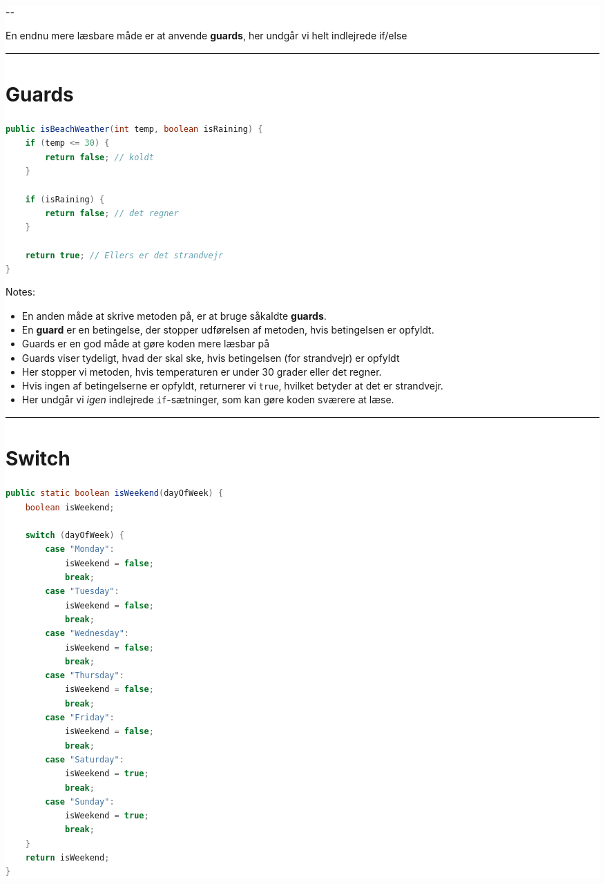 --

En endnu mere læsbare måde er at anvende **guards**, her undgår vi helt indlejrede if/else

---

# Guards

```java
public isBeachWeather(int temp, boolean isRaining) {
    if (temp <= 30) {
        return false; // koldt
    }

    if (isRaining) {
        return false; // det regner
    }
    
    return true; // Ellers er det strandvejr
}
```

Notes:
- En anden måde at skrive metoden på, er at bruge såkaldte **guards**.
- En **guard** er en betingelse, der stopper udførelsen af metoden, hvis betingelsen er opfyldt.
- Guards er en god måde at gøre koden mere læsbar på
- Guards viser tydeligt, hvad der skal ske, hvis betingelsen (for strandvejr) er opfyldt
- Her stopper vi metoden, hvis temperaturen er under 30 grader eller det regner.
- Hvis ingen af betingelserne er opfyldt, returnerer vi `true`, hvilket betyder at det er strandvejr.
- Her undgår vi *igen* indlejrede `if`-sætninger, som kan gøre koden sværere at læse.

---

# Switch
```java
public static boolean isWeekend(dayOfWeek) {
    boolean isWeekend;

    switch (dayOfWeek) {
        case "Monday":
            isWeekend = false;
            break;
        case "Tuesday":
            isWeekend = false;
            break;
        case "Wednesday":
            isWeekend = false;
            break;
        case "Thursday":
            isWeekend = false;
            break;
        case "Friday":
            isWeekend = false;
            break;
        case "Saturday":
            isWeekend = true;
            break;
        case "Sunday":
            isWeekend = true;
            break;
    }
    return isWeekend;
}
```